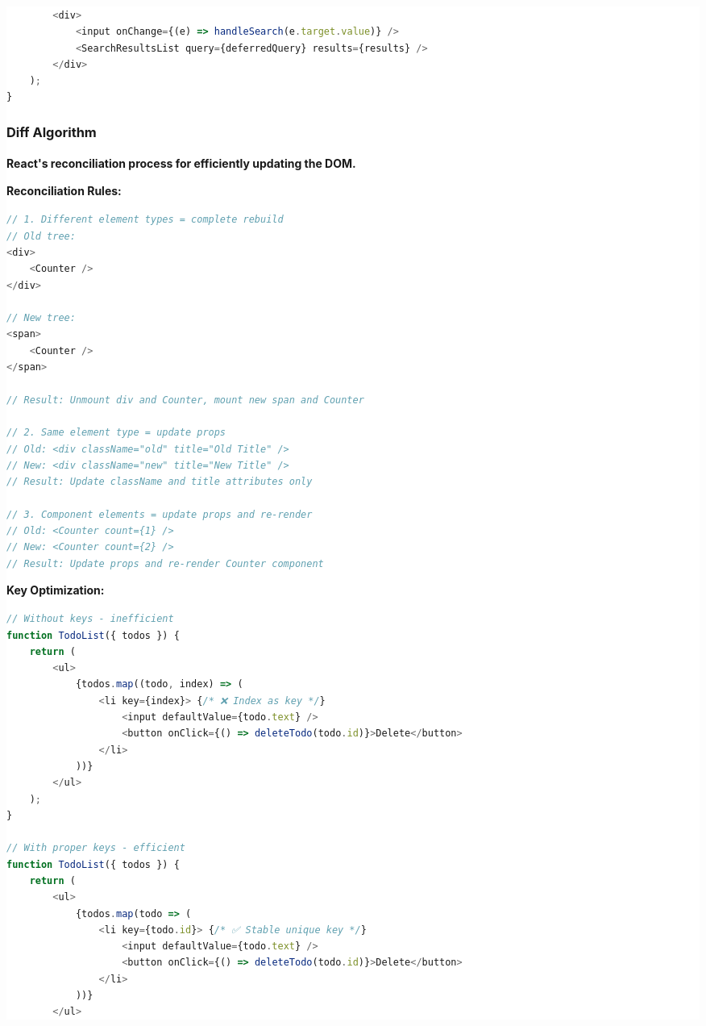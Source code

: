 ```javascript
        <div>
            <input onChange={(e) => handleSearch(e.target.value)} />
            <SearchResultsList query={deferredQuery} results={results} />
        </div>
    );
}
```

### Diff Algorithm

**React's reconciliation process for efficiently updating the DOM.**

**Reconciliation Rules:**
```javascript
// 1. Different element types = complete rebuild
// Old tree:
<div>
    <Counter />
</div>

// New tree:
<span>
    <Counter />
</span>

// Result: Unmount div and Counter, mount new span and Counter

// 2. Same element type = update props
// Old: <div className="old" title="Old Title" />
// New: <div className="new" title="New Title" />
// Result: Update className and title attributes only

// 3. Component elements = update props and re-render
// Old: <Counter count={1} />
// New: <Counter count={2} />
// Result: Update props and re-render Counter component
```

**Key Optimization:**
```javascript
// Without keys - inefficient
function TodoList({ todos }) {
    return (
        <ul>
            {todos.map((todo, index) => (
                <li key={index}> {/* ❌ Index as key */}
                    <input defaultValue={todo.text} />
                    <button onClick={() => deleteTodo(todo.id)}>Delete</button>
                </li>
            ))}
        </ul>
    );
}

// With proper keys - efficient
function TodoList({ todos }) {
    return (
        <ul>
            {todos.map(todo => (
                <li key={todo.id}> {/* ✅ Stable unique key */}
                    <input defaultValue={todo.text} />
                    <button onClick={() => deleteTodo(todo.id)}>Delete</button>
                </li>
            ))}
        </ul>
```